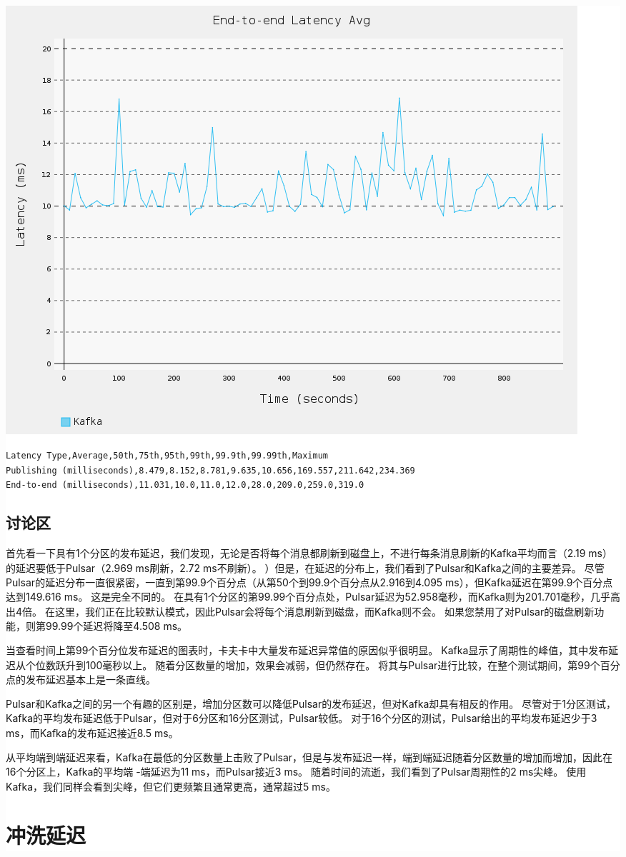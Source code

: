 ![](1*KyYoso7oNbbk-bSpmCJNGg.png)
```
Latency Type,Average,50th,75th,95th,99th,99.9th,99.99th,Maximum
Publishing (milliseconds),8.479,8.152,8.781,9.635,10.656,169.557,211.642,234.369
End-to-end (milliseconds),11.031,10.0,11.0,12.0,28.0,209.0,259.0,319.0
```
## 讨论区

首先看一下具有1个分区的发布延迟，我们发现，无论是否将每个消息都刷新到磁盘上，不进行每条消息刷新的Kafka平均而言（2.19 ms）的延迟要低于Pulsar（2.969 ms刷新，2.72 ms不刷新）。 ）但是，在延迟的分布上，我们看到了Pulsar和Kafka之间的主要差异。 尽管Pulsar的延迟分布一直很紧密，一直到第99.9个百分点（从第50个到99.9个百分点从2.916到4.095 ms），但Kafka延迟在第99.9个百分点达到149.616 ms。 这是完全不同的。 在具有1个分区的第99.99个百分点处，Pulsar延迟为52.958毫秒，而Kafka则为201.701毫秒，几乎高出4倍。 在这里，我们正在比较默认模式，因此Pulsar会将每个消息刷新到磁盘，而Kafka则不会。 如果您禁用了对Pulsar的磁盘刷新功能，则第99.99个延迟将降至4.508 ms。

当查看时间上第99个百分位发布延迟的图表时，卡夫卡中大量发布延迟异常值的原因似乎很明显。 Kafka显示了周期性的峰值，其中发布延迟从个位数跃升到100毫秒以上。 随着分区数量的增加，效果会减弱，但仍然存在。 将其与Pulsar进行比较，在整个测试期间，第99个百分点的发布延迟基本上是一条直线。

Pulsar和Kafka之间的另一个有趣的区别是，增加分区数可以降低Pulsar的发布延迟，但对Kafka却具有相反的作用。 尽管对于1分区测试，Kafka的平均发布延迟低于Pulsar，但对于6分区和16分区测试，Pulsar较低。 对于16个分区的测试，Pulsar给出的平均发布延迟少于3 ms，而Kafka的发布延迟接近8.5 ms。

从平均端到端延迟来看，Kafka在最低的分区数量上击败了Pulsar，但是与发布延迟一样，端到端延迟随着分区数量的增加而增加，因此在16个分区上，Kafka的平均端 -端延迟为11 ms，而Pulsar接近3 ms。 随着时间的流逝，我们看到了Pulsar周期性的2 ms尖峰。 使用Kafka，我们同样会看到尖峰，但它们更频繁且通常更高，通常超过5 ms。
# 冲洗延迟
